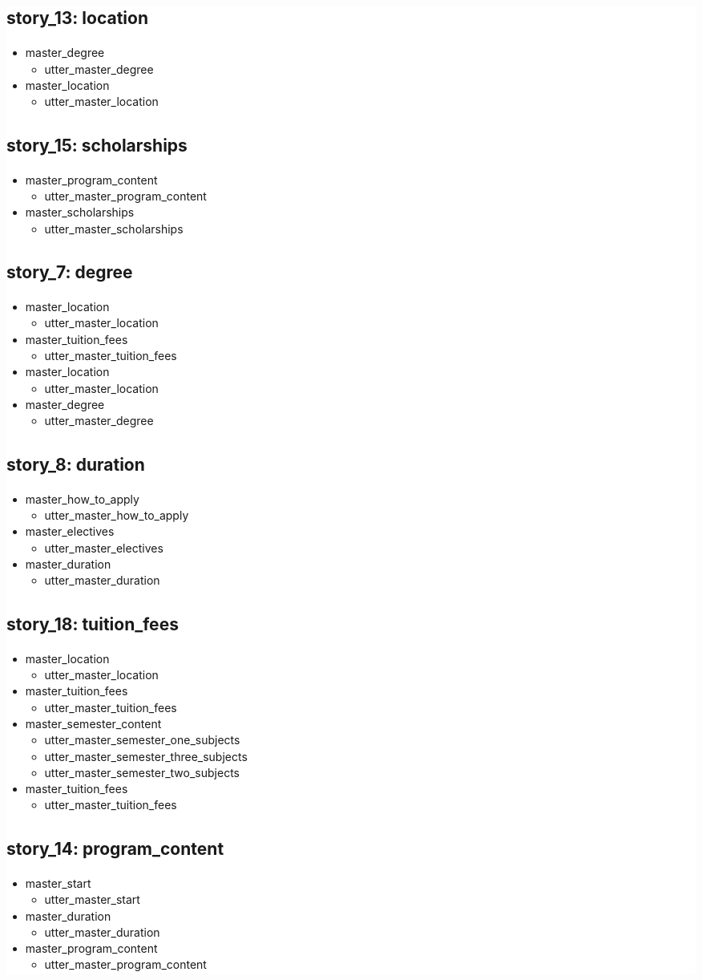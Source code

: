 ## story_13: location
* master_degree
    - utter_master_degree
* master_location
    - utter_master_location

## story_15: scholarships
* master_program_content
    - utter_master_program_content
* master_scholarships
    - utter_master_scholarships

## story_7: degree
* master_location
    - utter_master_location
* master_tuition_fees
    - utter_master_tuition_fees
* master_location
    - utter_master_location
* master_degree
    - utter_master_degree

## story_8: duration
* master_how_to_apply
    - utter_master_how_to_apply
* master_electives
    - utter_master_electives
* master_duration
    - utter_master_duration

## story_18: tuition_fees
* master_location
    - utter_master_location
* master_tuition_fees
    - utter_master_tuition_fees
* master_semester_content
    - utter_master_semester_one_subjects
    - utter_master_semester_three_subjects
    - utter_master_semester_two_subjects
* master_tuition_fees
    - utter_master_tuition_fees

## story_14: program_content
* master_start
    - utter_master_start
* master_duration
    - utter_master_duration
* master_program_content
    - utter_master_program_content
